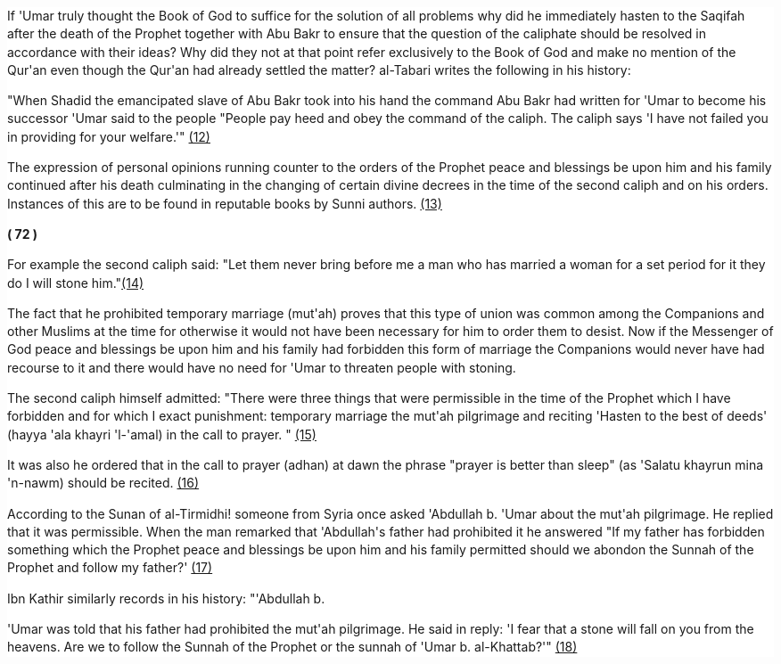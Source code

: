 If 'Umar truly thought the Book of God to suffice for the solution of
all problems why did he immediately hasten to the Saqifah after the
death of the Prophet together with Abu Bakr to ensure that the question
of the caliphate should be resolved in accordance with their ideas? Why
did they not at that point refer exclusively to the Book of God and make
no mention of the Qur'an even though the Qur'an had already settled the
matter? al-Tabari writes the following in his history:

"When Shadid the emancipated slave of Abu Bakr took into his hand the
command Abu Bakr had written for 'Umar to become his successor 'Umar
said to the people "People pay heed and obey the command of the caliph.
The caliph says 'I have not failed you in providing for your welfare.'"
[(12)](#p12)

The expression of personal opinions running counter to the orders of the
Prophet peace and blessings be upon him and his family continued after
his death culminating in the changing of certain divine decrees in the
time of the second caliph and on his orders. Instances of this are to be
found in reputable books by Sunni authors. [(13)](#p13)

**( 72 )**

For example the second caliph said: "Let them never bring before me a
man who has married a woman for a set period for it they do I will stone
him."[(14)](#p14)

The fact that he prohibited temporary marriage (mut'ah) proves that this
type of union was common among the Companions and other Muslims at the
time for otherwise it would not have been necessary for him to order
them to desist. Now if the Messenger of God peace and blessings be upon
him and his family had forbidden this form of marriage the Companions
would never have had recourse to it and there would have no need for
'Umar to threaten people with stoning.

The second caliph himself admitted: "There were three things that were
permissible in the time of the Prophet which I have forbidden and for
which I exact punishment: temporary marriage the mut'ah pilgrimage and
reciting 'Hasten to the best of deeds' (hayya 'ala khayri 'l-'amal) in
the call to prayer. " [(15)](#p15)

It was also he ordered that in the call to prayer (adhan) at dawn the
phrase "prayer is better than sleep" (as 'Salatu khayrun mina 'n-nawm)
should be recited. [(16)](#p16)

According to the Sunan of al-Tirmidhi! someone from Syria once asked
'Abdullah b. 'Umar about the mut'ah pilgrimage. He replied that it was
permissible. When the man remarked that 'Abdullah's father had
prohibited it he answered "If my father has forbidden something which
the Prophet peace and blessings be upon him and his family permitted
should we abondon the Sunnah of the Prophet and follow my father?'
[(17)](#p17)

Ibn Kathir similarly records in his history: "'Abdullah b.

'Umar was told that his father had prohibited the mut'ah pilgrimage. He
said in reply: 'I fear that a stone will fall on you from the heavens.
Are we to follow the Sunnah of the Prophet or the sunnah of 'Umar b.
al-Khattab?'" [(18)](#p18)

